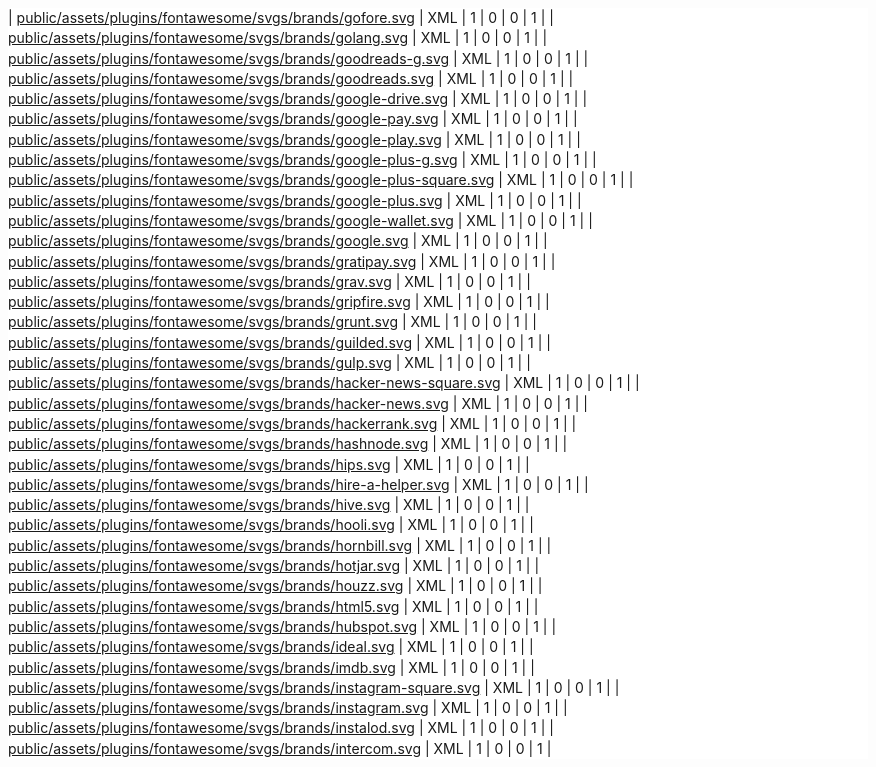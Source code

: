 | [public/assets/plugins/fontawesome/svgs/brands/gofore.svg](/public/assets/plugins/fontawesome/svgs/brands/gofore.svg) | XML | 1 | 0 | 0 | 1 |
| [public/assets/plugins/fontawesome/svgs/brands/golang.svg](/public/assets/plugins/fontawesome/svgs/brands/golang.svg) | XML | 1 | 0 | 0 | 1 |
| [public/assets/plugins/fontawesome/svgs/brands/goodreads-g.svg](/public/assets/plugins/fontawesome/svgs/brands/goodreads-g.svg) | XML | 1 | 0 | 0 | 1 |
| [public/assets/plugins/fontawesome/svgs/brands/goodreads.svg](/public/assets/plugins/fontawesome/svgs/brands/goodreads.svg) | XML | 1 | 0 | 0 | 1 |
| [public/assets/plugins/fontawesome/svgs/brands/google-drive.svg](/public/assets/plugins/fontawesome/svgs/brands/google-drive.svg) | XML | 1 | 0 | 0 | 1 |
| [public/assets/plugins/fontawesome/svgs/brands/google-pay.svg](/public/assets/plugins/fontawesome/svgs/brands/google-pay.svg) | XML | 1 | 0 | 0 | 1 |
| [public/assets/plugins/fontawesome/svgs/brands/google-play.svg](/public/assets/plugins/fontawesome/svgs/brands/google-play.svg) | XML | 1 | 0 | 0 | 1 |
| [public/assets/plugins/fontawesome/svgs/brands/google-plus-g.svg](/public/assets/plugins/fontawesome/svgs/brands/google-plus-g.svg) | XML | 1 | 0 | 0 | 1 |
| [public/assets/plugins/fontawesome/svgs/brands/google-plus-square.svg](/public/assets/plugins/fontawesome/svgs/brands/google-plus-square.svg) | XML | 1 | 0 | 0 | 1 |
| [public/assets/plugins/fontawesome/svgs/brands/google-plus.svg](/public/assets/plugins/fontawesome/svgs/brands/google-plus.svg) | XML | 1 | 0 | 0 | 1 |
| [public/assets/plugins/fontawesome/svgs/brands/google-wallet.svg](/public/assets/plugins/fontawesome/svgs/brands/google-wallet.svg) | XML | 1 | 0 | 0 | 1 |
| [public/assets/plugins/fontawesome/svgs/brands/google.svg](/public/assets/plugins/fontawesome/svgs/brands/google.svg) | XML | 1 | 0 | 0 | 1 |
| [public/assets/plugins/fontawesome/svgs/brands/gratipay.svg](/public/assets/plugins/fontawesome/svgs/brands/gratipay.svg) | XML | 1 | 0 | 0 | 1 |
| [public/assets/plugins/fontawesome/svgs/brands/grav.svg](/public/assets/plugins/fontawesome/svgs/brands/grav.svg) | XML | 1 | 0 | 0 | 1 |
| [public/assets/plugins/fontawesome/svgs/brands/gripfire.svg](/public/assets/plugins/fontawesome/svgs/brands/gripfire.svg) | XML | 1 | 0 | 0 | 1 |
| [public/assets/plugins/fontawesome/svgs/brands/grunt.svg](/public/assets/plugins/fontawesome/svgs/brands/grunt.svg) | XML | 1 | 0 | 0 | 1 |
| [public/assets/plugins/fontawesome/svgs/brands/guilded.svg](/public/assets/plugins/fontawesome/svgs/brands/guilded.svg) | XML | 1 | 0 | 0 | 1 |
| [public/assets/plugins/fontawesome/svgs/brands/gulp.svg](/public/assets/plugins/fontawesome/svgs/brands/gulp.svg) | XML | 1 | 0 | 0 | 1 |
| [public/assets/plugins/fontawesome/svgs/brands/hacker-news-square.svg](/public/assets/plugins/fontawesome/svgs/brands/hacker-news-square.svg) | XML | 1 | 0 | 0 | 1 |
| [public/assets/plugins/fontawesome/svgs/brands/hacker-news.svg](/public/assets/plugins/fontawesome/svgs/brands/hacker-news.svg) | XML | 1 | 0 | 0 | 1 |
| [public/assets/plugins/fontawesome/svgs/brands/hackerrank.svg](/public/assets/plugins/fontawesome/svgs/brands/hackerrank.svg) | XML | 1 | 0 | 0 | 1 |
| [public/assets/plugins/fontawesome/svgs/brands/hashnode.svg](/public/assets/plugins/fontawesome/svgs/brands/hashnode.svg) | XML | 1 | 0 | 0 | 1 |
| [public/assets/plugins/fontawesome/svgs/brands/hips.svg](/public/assets/plugins/fontawesome/svgs/brands/hips.svg) | XML | 1 | 0 | 0 | 1 |
| [public/assets/plugins/fontawesome/svgs/brands/hire-a-helper.svg](/public/assets/plugins/fontawesome/svgs/brands/hire-a-helper.svg) | XML | 1 | 0 | 0 | 1 |
| [public/assets/plugins/fontawesome/svgs/brands/hive.svg](/public/assets/plugins/fontawesome/svgs/brands/hive.svg) | XML | 1 | 0 | 0 | 1 |
| [public/assets/plugins/fontawesome/svgs/brands/hooli.svg](/public/assets/plugins/fontawesome/svgs/brands/hooli.svg) | XML | 1 | 0 | 0 | 1 |
| [public/assets/plugins/fontawesome/svgs/brands/hornbill.svg](/public/assets/plugins/fontawesome/svgs/brands/hornbill.svg) | XML | 1 | 0 | 0 | 1 |
| [public/assets/plugins/fontawesome/svgs/brands/hotjar.svg](/public/assets/plugins/fontawesome/svgs/brands/hotjar.svg) | XML | 1 | 0 | 0 | 1 |
| [public/assets/plugins/fontawesome/svgs/brands/houzz.svg](/public/assets/plugins/fontawesome/svgs/brands/houzz.svg) | XML | 1 | 0 | 0 | 1 |
| [public/assets/plugins/fontawesome/svgs/brands/html5.svg](/public/assets/plugins/fontawesome/svgs/brands/html5.svg) | XML | 1 | 0 | 0 | 1 |
| [public/assets/plugins/fontawesome/svgs/brands/hubspot.svg](/public/assets/plugins/fontawesome/svgs/brands/hubspot.svg) | XML | 1 | 0 | 0 | 1 |
| [public/assets/plugins/fontawesome/svgs/brands/ideal.svg](/public/assets/plugins/fontawesome/svgs/brands/ideal.svg) | XML | 1 | 0 | 0 | 1 |
| [public/assets/plugins/fontawesome/svgs/brands/imdb.svg](/public/assets/plugins/fontawesome/svgs/brands/imdb.svg) | XML | 1 | 0 | 0 | 1 |
| [public/assets/plugins/fontawesome/svgs/brands/instagram-square.svg](/public/assets/plugins/fontawesome/svgs/brands/instagram-square.svg) | XML | 1 | 0 | 0 | 1 |
| [public/assets/plugins/fontawesome/svgs/brands/instagram.svg](/public/assets/plugins/fontawesome/svgs/brands/instagram.svg) | XML | 1 | 0 | 0 | 1 |
| [public/assets/plugins/fontawesome/svgs/brands/instalod.svg](/public/assets/plugins/fontawesome/svgs/brands/instalod.svg) | XML | 1 | 0 | 0 | 1 |
| [public/assets/plugins/fontawesome/svgs/brands/intercom.svg](/public/assets/plugins/fontawesome/svgs/brands/intercom.svg) | XML | 1 | 0 | 0 | 1 |